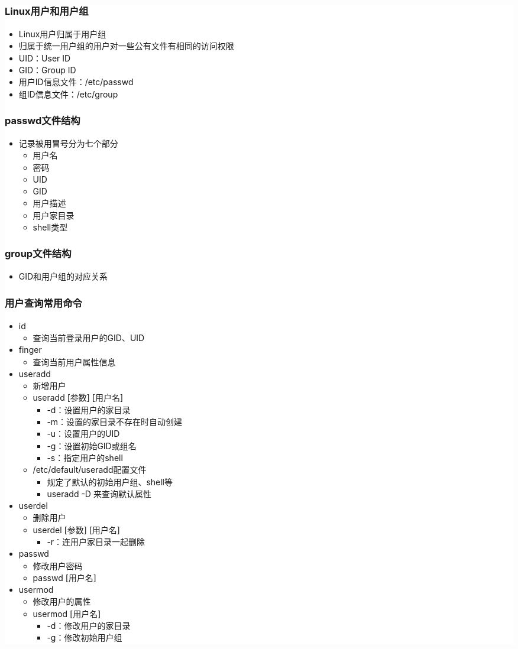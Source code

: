 ### Linux用户和用户组

* Linux用户归属于用户组
* 归属于统一用户组的用户对一些公有文件有相同的访问权限
* UID：User ID
* GID：Group ID
* 用户ID信息文件：/etc/passwd
* 组ID信息文件：/etc/group

### passwd文件结构

* 记录被用冒号分为七个部分
  * 用户名
  * 密码
  * UID
  * GID
  * 用户描述
  * 用户家目录
  * shell类型

### group文件结构

* GID和用户组的对应关系

### 用户查询常用命令

* id
  * 查询当前登录用户的GID、UID
* finger
  * 查询当前用户属性信息
* useradd
  * 新增用户
  * useradd [参数] [用户名]
    * -d：设置用户的家目录
    * -m：设置的家目录不存在时自动创建
    * -u：设置用户的UID
    * -g：设置初始GID或组名
    * -s：指定用户的shell
  * /etc/default/useradd配置文件
    * 规定了默认的初始用户组、shell等
    * useradd -D 来查询默认属性
* userdel
  * 删除用户
  * userdel [参数] [用户名]
    * -r：连用户家目录一起删除
* passwd
  * 修改用户密码
  * passwd [用户名]
* usermod
  * 修改用户的属性
  * usermod [用户名]
    * -d：修改用户的家目录
    * -g：修改初始用户组

